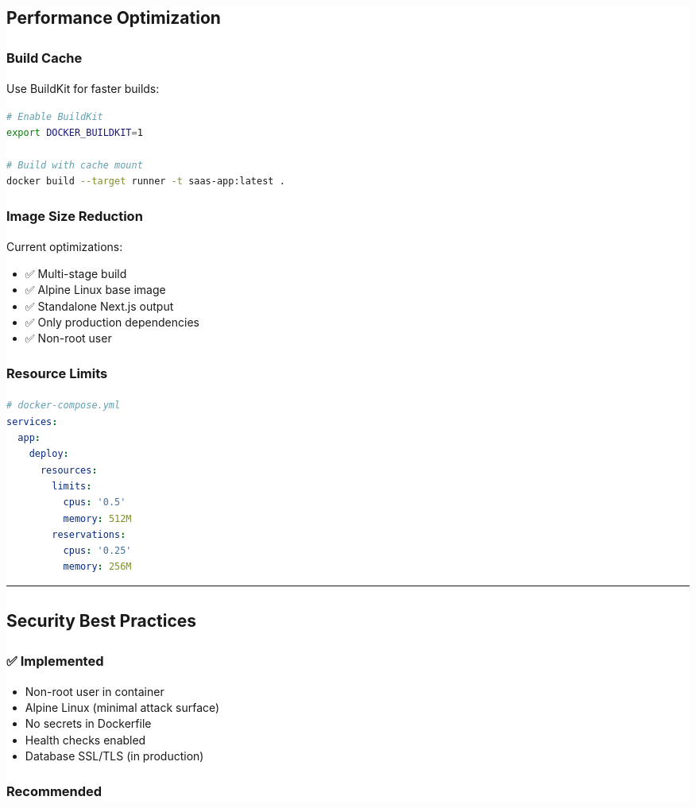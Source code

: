 
## Performance Optimization

### Build Cache

Use BuildKit for faster builds:

```bash
# Enable BuildKit
export DOCKER_BUILDKIT=1

# Build with cache mount
docker build --target runner -t saas-app:latest .
```

### Image Size Reduction

Current optimizations:
- ✅ Multi-stage build
- ✅ Alpine Linux base image
- ✅ Standalone Next.js output
- ✅ Only production dependencies
- ✅ Non-root user

### Resource Limits

```yaml
# docker-compose.yml
services:
  app:
    deploy:
      resources:
        limits:
          cpus: '0.5'
          memory: 512M
        reservations:
          cpus: '0.25'
          memory: 256M
```

---

## Security Best Practices

### ✅ Implemented

- Non-root user in container
- Alpine Linux (minimal attack surface)
- No secrets in Dockerfile
- Health checks enabled
- Database SSL/TLS (in production)

### Recommended
